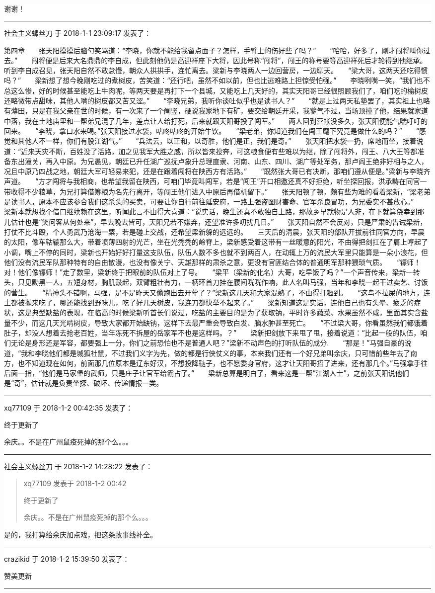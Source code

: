 

谢谢！

---------

社会主义螺丝刀 于 2018-1-1 23:09:17 发表了：

第四章　　张天阳摸摸后脑勺笑骂道：“李晓，你就不能给我留点面子？怎样，手臂上的伤好些了吗？”　　“哈哈，好多了，刚才闯将叫你过去。”　　闯将便是后来大名鼎鼎的李自成，但此刻他仍是高迎祥座下大将，因此号称“闯将”，闯王的称号要等高迎祥死后才轮得到他继承。　　听到李自成召见，张天阳自然不敢怠慢，朝众人拱拱手，连忙离去。梁新与李晓两人一边回营房，一边聊天。　　“梁大哥，这两天还吃得惯吗？”　　梁新想了想今晚刚吃过的煮树皮，苦笑道：“还行吧，虽然不如以前，但也比逃难路上担惊受怕强。”　　李晓咧嘴一笑，“我们也不总这么惨，好的时候甚至能吃上牛肉呢，等两天要是再打下一个县城，又能吃上几天好的，其实天阳哥已经很照顾我们了，咱们吃的榆树皮还略微带点甜味，其他人啃的树皮都又苦又涩。”　　“李晓兄弟，我听你谈吐似乎也是读书人？”　　“就是上过两天私塾罢了，其实祖上也略有薄田，只是在我父亲在世的时候，有一次来了一个阉竖，硬说我家地下有矿，要交给朝廷开采，我爹气不过，当场顶撞了他，结果就家道中落，我在土地庙里和一帮弟兄混了几年，差点让人给打死，后来就跟天阳哥投了闯军。”　　两人回到营帐没多久，张天阳便能气喘吁吁的回来。　　“李晓，拿口水来喝。”张天阳接过水袋，咕咚咕咚的开始牛饮。　　“梁老弟，你知道我们在闯王麾下究竟是做什么的吗？”　　“感觉和其他人不一样，你们有股江湖气。”　　“兵法云，以正和，以奇胜，他们是正，我们是奇。”　　张天阳把水袋一扔，席地而坐，接着说道：“近来天灾不断，百姓没了活路，加之见我军大胜之威，所以皆来投奔，可这粮食便有些难以为继，除了闯将外，闯王、八大王等都准备东出潼关，再入中原。为兄愚见，朝廷已升任湖广巡抚卢象升总理直隶、河南、山东、四川、湖广等处军务，那卢阎王绝非好相与之人，况且中原乃四战之地，朝廷大军可轻易来犯，还是在跟着闯将在陕西方有活路。”　　“既然张大哥已有决断，那咱们遵从便是。”梁新与李晓齐声道。　　“方才闯将与我相商，也希望我留在陕西，可咱们毕竟叫闯军，若是“闯王”开口相邀还真不好拒绝，听坐探回报，洪承畴在同官一带收得不少粮草，为兄打算借筹粮为名先行离开，等闯王他们进入中原后再借机留下。”　　张天阳顿了顿，颇有些为难的看着梁新，“梁老弟是读书人，原本不应该参合我们这杀头的买卖，可要让你自行前往延安府，一路上强盗图财害命、官军杀良冒功，为兄委实不甚放心。”　　梁新本就想找个借口继续赖在这里，听闻此言不由得大喜道：“说实话，晚生还真不敢独自上路，那故乡早就物是人非，在下就算侥幸到那儿估计也是“笑问客从何处来”，早去晚去皆可，天阳兄若不嫌弃，还望准许多叨扰几日。”　　张天阳自然不会反对，只是严肃的告诫梁新，打仗不比斗殴，个人勇武乃沧海一粟，若是碰上交战，还希望梁新躲的远远的。　　三天后的清晨，张天阳的部队开拔前往同官方向，早晨的太阳，像车轱辘那么大，带着喷薄四射的光芒，坐在光秃秃的岭脊上，梁新感受着这带有一丝暖意的阳光，不由得把剑扛在了肩上哼起了小调，嘴上不停的同时，梁新也开始好好打量这支队伍，队伍人数不多也就不到两百人，在动辄上万的流民大军里只能算是一朵小浪花，但他们没有流民军队那种特有的自由散漫，也没有像关宁、天雄那样的肃杀之意，更没有官匪结合体的普通明军那种猥琐气质。　　“镖师！对！他们像镖师！”走了数里，梁新终于把眼前的队伍对上了号。　　“梁平（梁新的化名）大哥，吃早饭了吗？”一个声音传来，梁新一转头，只见黝黑一人，五短身材，胸肌鼓起，双臂粗壮有力，一柄环首刀挂在腰间咣咣作响，此人名叫马强，当年和李晓一起干过卖艺、讨饭的营生。　　“精神头不错啊，马强，是不是昨天又偷跑出去开荤了？”梁新这几天和大家混熟了，不由得打趣到。　　“这鸟不拉屎的地方，连土都被抛来吃了，哪还能找到野味儿，吃了好几天树皮，我连刀都快举不起来了。”　　梁新知道这是实话，连他自己也有头晕、疲乏的症状，这是典型缺盐的表现，在临高的时候梁新听首长们说过，吃盐的主要目的是为了获取钠，平时许多蔬菜、水果虽然不咸，里面其实含盐量不少，而这几天光啃树皮，导致大家都开始缺钠，这样下去最严重会导致白发、脑水肿甚至死亡。　　“不过梁大哥，你看虽然我们都饿着肚子，却没人想着去抢老百姓，当年冻死不拆屋的岳家军不也是这样吗。？”　　梁新把剑放下来甩了甩，接着说道：“比起一般的队伍，咱们无论是身形还是军容，都要强上一分，你们之前恐怕也不是普通人吧？”梁新不动声色的打听队伍的成分.　　“那是！”马强自豪的说道，“我和李晓他们都是城狐社鼠，不过我们义字为先，做的都是行侠仗义的事，本来我们还有一个好兄弟叫余庆，只可惜前些年去了南方，也不知道现在如何，前面那几位原本是辽东好汉，不想投降鞑子，也不愿委身官府，这才让天阳哥招了进来，还有那几个。”马强拿手往后面一指，“他们是马家堡的武师，只是庄子让官军给霸占了。”　　梁新总算是明白了，看来这是一帮“江湖人士”，之前张天阳说他们是“奇”，估计就是负责坐探、破坏、传递情报一类。

---------

xq77109 于 2018-1-2 00:42:35 发表了：

终于更新了

余庆。。不是在广州鼠疫死掉的那个么。。。

---------

社会主义螺丝刀 于 2018-1-2 14:28:22 发表了：

> xq77109 发表于 2018-1-2 00:42
> 
> 终于更新了
> 
> 余庆。。不是在广州鼠疫死掉的那个么。。。



是的，我打算给余庆加点戏，把这条故事线补全。

---------

crazikid 于 2018-1-2 15:39:50 发表了：

赞美更新

---------
